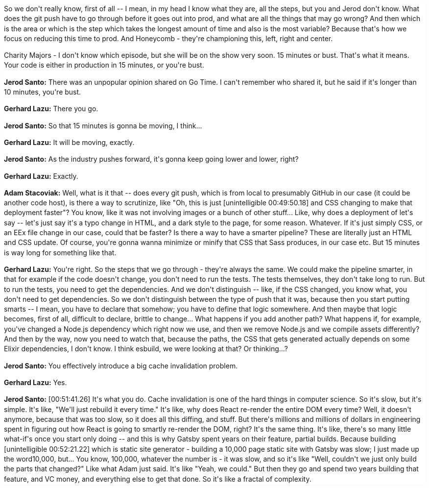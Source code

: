 So we don't really know, first of all -- I mean, in my head I know what they are, all the steps, but you and Jerod don't know. What does the git push have to go through before it goes out into prod, and what are all the things that may go wrong? And then which is the area or which is the step which takes the longest amount of time and also is the most variable? Because that's how we focus on reducing this time to prod. And Honeycomb - they're championing this, left, right and center.

Charity Majors - I don't know which episode, but she will be on the show very soon. 15 minutes or bust. That's what it means. Your code is either in production in 15 minutes, or you're bust.

**Jerod Santo:** There was an unpopular opinion shared on Go Time. I can't remember who shared it, but he said if it's longer than 10 minutes, you're bust.

**Gerhard Lazu:** There you go.

**Jerod Santo:** So that 15 minutes is gonna be moving, I think...

**Gerhard Lazu:** It will be moving, exactly.

**Jerod Santo:** As the industry pushes forward, it's gonna keep going lower and lower, right?

**Gerhard Lazu:** Exactly.

**Adam Stacoviak:** Well, what is it that -- does every git push, which is from local to presumably GitHub in our case (it could be another code host), is there a way to scrutinize, like "Oh, this is just \[unintelligible 00:49:50.18\] and CSS changing to make that deployment faster"? You know, like it was not involving images or a bunch of other stuff... Like, why does a deployment of let's say -- let's just say it's a typo change in HTML, and a dark style to the page, for some reason. Whatever. If it's just simply CSS, or an EEx file change in our case, could that be faster? Is there a way to have a smarter pipeline? These are literally just an HTML and CSS update. Of course, you're gonna wanna minimize or minify that CSS that Sass produces, in our case etc. But 15 minutes is way long for something like that.

**Gerhard Lazu:** You're right. So the steps that we go through - they're always the same. We could make the pipeline smarter, in that for example if the code doesn't change, you don't need to run the tests. The tests themselves, they don't take long to run. But to run the tests, you need to get the dependencies. And we don't distinguish -- like, if the CSS changed, you know what, you don't need to get dependencies. So we don't distinguish between the type of push that it was, because then you start putting smarts -- I mean, you have to declare that somehow; you have to define that logic somewhere. And then maybe that logic becomes, first of all, difficult to declare, brittle to change... What happens if you add another path? What happens if, for example, you've changed a Node.js dependency which right now we use, and then we remove Node.js and we compile assets differently? And then by the way, now you need to watch that, because the paths, the CSS that gets generated actually depends on some Elixir dependencies, I don't know. I think esbuild, we were looking at that? Or thinking...?

**Jerod Santo:** You effectively introduce a big cache invalidation problem.

**Gerhard Lazu:** Yes.

**Jerod Santo:** \[00:51:41.26\] It's what you do. Cache invalidation is one of the hard things in computer science. So it's slow, but it's simple. It's like, "We'll just rebuild it every time." It's like, why does React re-render the entire DOM every time? Well, it doesn't anymore, because that was too slow, so it does all this diffing, and stuff. But there's millions and millions of dollars in engineering spent in figuring out how React is going to smartly re-render the DOM, right? It's the same thing. It's like, there's so many little what-if's once you start only doing -- and this is why Gatsby spent years on their feature, partial builds. Because building \[unintelligible 00:52:21.22\] which is static site generator - building a 10,000 page static site with Gatsby was slow; I just made up the word10,000, but... You know, 100,000, whatever the number is - it was slow, and so it's like "Well, couldn't we just only build the parts that changed?" Like what Adam just said. It's like "Yeah, we could." But then they go and spend two years building that feature, and VC money, and everything else to get that done. So it's like a fractal of complexity.

